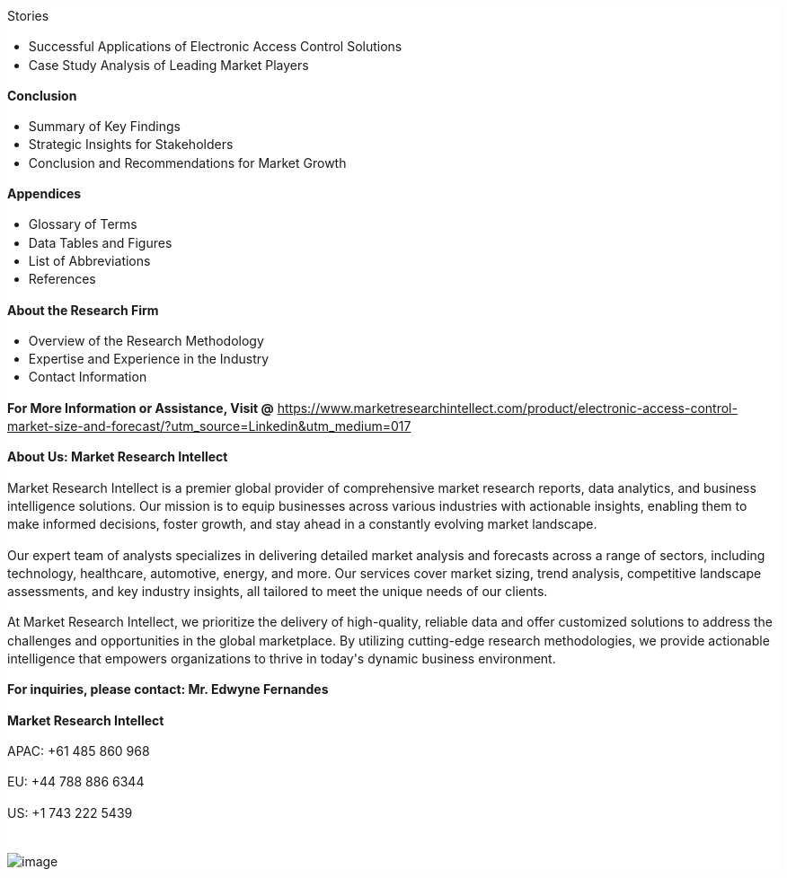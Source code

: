 Stories</strong></p><ul><li>Successful Applications of Electronic Access Control Solutions</li><li>Case Study Analysis of Leading Market Players</li></ul><p><strong>Conclusion</strong></p><ul><li>Summary of Key Findings</li><li>Strategic Insights for Stakeholders</li><li>Conclusion and Recommendations for Market Growth</li></ul><p><strong>Appendices</strong></p><ul><li>Glossary of Terms</li><li>Data Tables and Figures</li><li>List of Abbreviations</li><li>References</li></ul><p><strong>About the Research Firm</strong></p><ul><li>Overview of the Research Methodology</li><li>Expertise and Experience in the Industry</li><li>Contact Information</li></ul></div><div class="article-main__content" data-test-id="publishing-text-block"><p><span class="font-[700]"><strong>For More Information or Assistance, Visit @</strong>&nbsp;<a href="https://www.marketresearchintellect.com/product/electronic-access-control-market-size-and-forecast/?utm_source=Linkedin&utm_medium=017">https://www.marketresearchintellect.com/product/electronic-access-control-market-size-and-forecast/?utm_source=Linkedin&utm_medium=017</a></span></p><p><strong>About Us: Market Research Intellect</strong></p><p>Market Research Intellect is a premier global provider of comprehensive market research reports, data analytics, and business intelligence solutions. Our mission is to equip businesses across various industries with actionable insights, enabling them to make informed decisions, foster growth, and stay ahead in a constantly evolving market landscape.</p><p>Our expert team of analysts specializes in delivering detailed market analysis and forecasts across a range of sectors, including technology, healthcare, automotive, energy, and more. Our services cover market sizing, trend analysis, competitive landscape assessments, and key industry insights, all tailored to meet the unique needs of our clients.</p><p>At Market Research Intellect, we prioritize the delivery of high-quality, reliable data and offer customized solutions to address the challenges and opportunities in the global marketplace. By utilizing cutting-edge research methodologies, we provide actionable intelligence that empowers organizations to thrive in today's dynamic business environment.</p><p><strong>For inquiries, please contact: Mr. Edwyne Fernandes</strong></p><p><strong>Market Research Intellect</strong></p><p>APAC: +61 485 860 968</p><p>EU: +44 788 886 6344</p><p>US: +1 743 222 5439</p></div><div class="article-main__content" data-test-id="publishing-text-block">&nbsp;</div>
![image](https://github.com/user-attachments/assets/925bf1b0-c4e8-4d79-8a32-21e31100e873)
